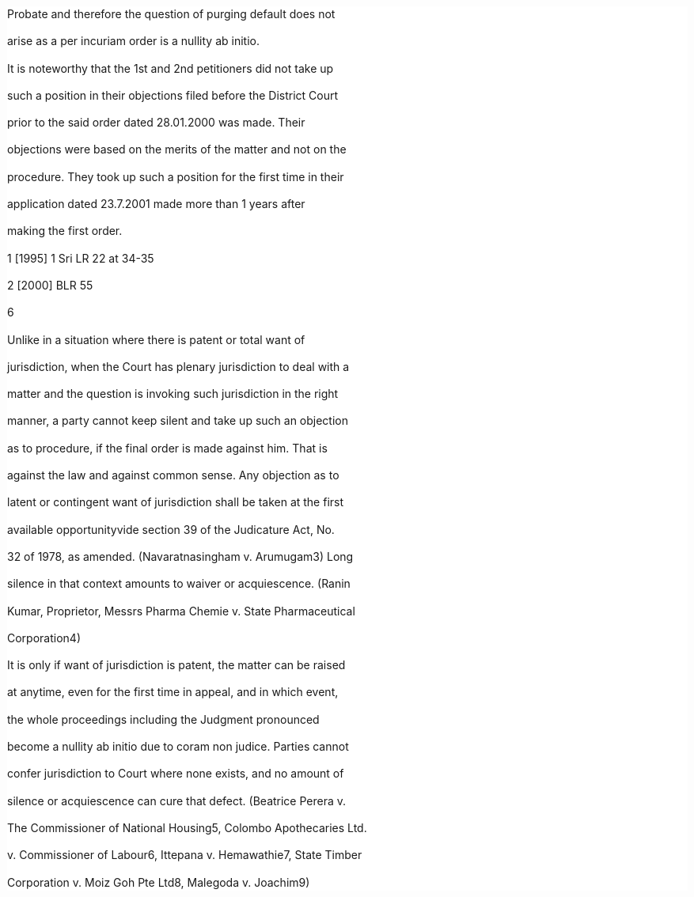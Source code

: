 Probate and therefore the question of purging default does not

arise as a per incuriam order is a nullity ab initio.

It is noteworthy that the 1st and 2nd petitioners did not take up

such a position in their objections filed before the District Court

prior to the said order dated 28.01.2000 was made. Their

objections were based on the merits of the matter and not on the

procedure. They took up such a position for the first time in their

application dated 23.7.2001 made more than 1 years after

making the first order.

1 [1995] 1 Sri LR 22 at 34-35

2 [2000] BLR 55

6

Unlike in a situation where there is patent or total want of

jurisdiction, when the Court has plenary jurisdiction to deal with a

matter and the question is invoking such jurisdiction in the right

manner, a party cannot keep silent and take up such an objection

as to procedure, if the final order is made against him. That is

against the law and against common sense. Any objection as to

latent or contingent want of jurisdiction shall be taken at the first

available opportunityvide section 39 of the Judicature Act, No.

32 of 1978, as amended. (Navaratnasingham v. Arumugam3) Long

silence in that context amounts to waiver or acquiescence. (Ranin

Kumar, Proprietor, Messrs Pharma Chemie v. State Pharmaceutical

Corporation4)

It is only if want of jurisdiction is patent, the matter can be raised

at anytime, even for the first time in appeal, and in which event,

the whole proceedings including the Judgment pronounced

become a nullity ab initio due to coram non judice. Parties cannot

confer jurisdiction to Court where none exists, and no amount of

silence or acquiescence can cure that defect. (Beatrice Perera v.

The Commissioner of National Housing5, Colombo Apothecaries Ltd.

v. Commissioner of Labour6, Ittepana v. Hemawathie7, State Timber

Corporation v. Moiz Goh Pte Ltd8, Malegoda v. Joachim9)
